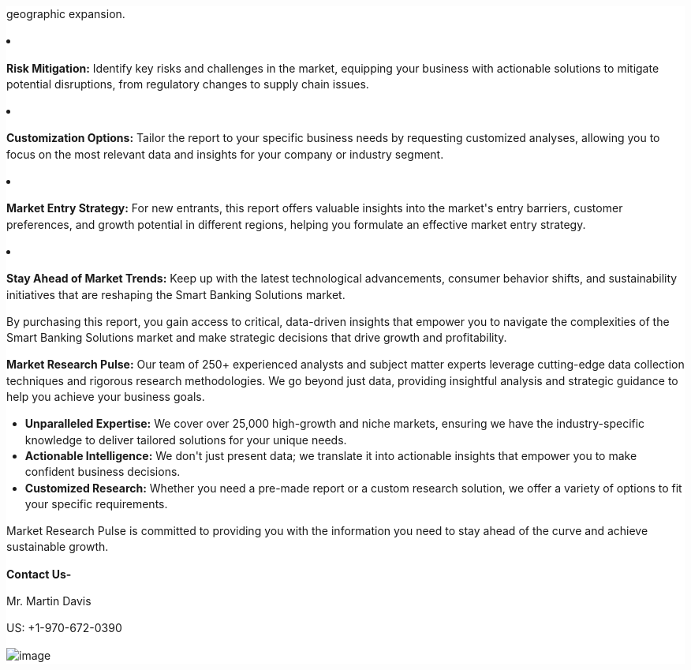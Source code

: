 geographic expansion.</p></li><li><p><strong>Risk Mitigation:</strong> Identify key risks and challenges in the market, equipping your business with actionable solutions to mitigate potential disruptions, from regulatory changes to supply chain issues.</p></li><li><p><strong>Customization Options:</strong> Tailor the report to your specific business needs by requesting customized analyses, allowing you to focus on the most relevant data and insights for your company or industry segment.</p></li><li><p><strong>Market Entry Strategy:</strong> For new entrants, this report offers valuable insights into the market's entry barriers, customer preferences, and growth potential in different regions, helping you formulate an effective market entry strategy.</p></li><li><p><strong>Stay Ahead of Market Trends:</strong> Keep up with the latest technological advancements, consumer behavior shifts, and sustainability initiatives that are reshaping the Smart Banking Solutions market.</p></li></ol><p>By purchasing this report, you gain access to critical, data-driven insights that empower you to navigate the complexities of the Smart Banking Solutions market and make strategic decisions that drive growth and profitability.</p><p><strong>Market Research Pulse:</strong>&nbsp;Our team of 250+ experienced analysts and subject matter experts leverage cutting-edge data collection techniques and rigorous research methodologies. We go beyond just data, providing insightful analysis and strategic guidance to help you achieve your business goals.</p><ul><li><strong>Unparalleled Expertise:</strong>&nbsp;We cover over 25,000 high-growth and niche markets, ensuring we have the industry-specific knowledge to deliver tailored solutions for your unique needs.</li><li><strong>Actionable Intelligence:</strong>&nbsp;We don't just present data; we translate it into actionable insights that empower you to make confident business decisions.</li><li><strong>Customized Research:</strong>&nbsp;Whether you need a pre-made report or a custom research solution, we offer a variety of options to fit your specific requirements.</li></ul><p>Market Research Pulse is committed to providing you with the information you need to stay ahead of the curve and achieve sustainable growth.</p><p><strong>Contact Us-</strong></p><p>Mr. Martin Davis</p><p>US: +1-970-672-0390</p>
![image](https://github.com/user-attachments/assets/4ff43ca1-7e21-4b0b-b9fc-0cb05c7c2349)
